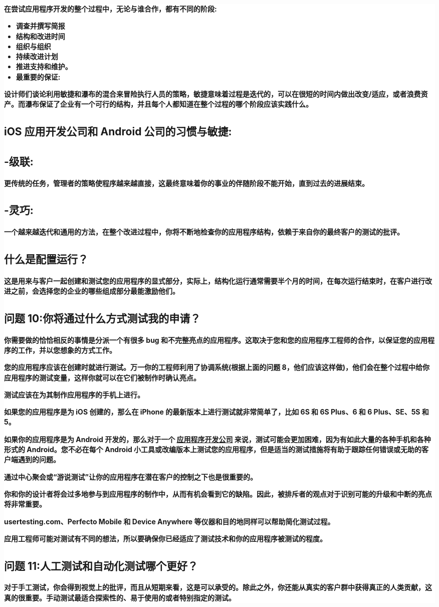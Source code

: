 ******在尝试应用程序开发的整个过程中，无论与谁合作，都有不同的阶段:******

*   ********调查并撰写简报********
*   ********结构和改进时间********
*   ********组织与组织********
*   ********持续改进计划********
*   ********推进支持和维护。********
*   ********最重要的保证:********

******设计师们谈论利用敏捷和瀑布的混合来冒险执行人员的策略，敏捷意味着过程是迭代的，可以在很短的时间内做出改变/适应，或者浪费资产。而瀑布保证了企业有一个可行的结构，并且每个人都知道在整个过程的哪个阶段应该实践什么。******

## ******iOS 应用开发公司和 Android 公司的习惯与敏捷:******

## ******-级联:******

******更传统的任务，管理者的策略使程序越来越直接，这最终意味着你的事业的伴随阶段不能开始，直到过去的进展结束。******

## ******-灵巧:******

******一个越来越迭代和通用的方法，在整个改进过程中，你将不断地检查你的应用程序结构，依赖于来自你的最终客户的测试的批评。******

## ******什么是配置运行？******

******这是用来与客户一起创建和测试您的应用程序的显式部分，实际上，结构化运行通常需要半个月的时间，在每次运行结束时，在客户进行改进之前，会选择您的企业的哪些组成部分最能激励他们。******

## ******问题 10:你将通过什么方式测试我的申请？******

******你需要做的恰恰相反的事情是分派一个有很多 bug 和不完整亮点的应用程序。这取决于您和您的应用程序工程师的合作，以保证您的应用程序的工作，并以您想象的方式工作。******

******您的应用程序应该在创建时就进行测试。万一你的工程师利用了协调系统(根据上面的问题 8，他们应该这样做)，他们会在整个过程中给你应用程序的测试变量，这样你就可以在它们被制作时确认亮点。******

******测试应该在为其制作应用程序的手机上进行。******

******如果您的应用程序是为 iOS 创建的，那么在 iPhone 的最新版本上进行测试就非常简单了，比如 6S 和 6S Plus、6 和 6 Plus、SE、5S 和 5。******

******如果你的应用程序是为 Android 开发的，那么对于一个 [**应用程序开发公司**](https://www.xicom.biz/services/mobile-app-development/) 来说，测试可能会更加困难，因为有如此大量的各种手机和各种形式的 Android。您不必在每个 Android 小工具或改编版本上测试您的应用程序，但是适当的测试措施将有助于跟踪任何错误或无助的客户端遇到的问题。******

******通过中心聚会或“游说测试”让你的应用程序在潜在客户的控制之下也是很重要的。******

******你和你的设计者将会过多地参与到应用程序的制作中，从而有机会看到它的缺陷。因此，被排斥者的观点对于识别可能的升级和中断的亮点将非常重要。******

******usertesting.com、Perfecto Mobile 和 Device Anywhere 等仪器和目的地同样可以帮助简化测试过程。******

******应用工程师可能对测试有不同的想法，所以要确保你已经适应了测试技术和你的应用程序被测试的程度。******

## ******问题 11:人工测试和自动化测试哪个更好？******

******对于手工测试，你会得到视觉上的批评，而且从短期来看，这是可以承受的。除此之外，你还能从真实的客户群中获得真正的人类贡献，这真的很重要。手动测试最适合探索性的、易于使用的或者特别指定的测试。******
